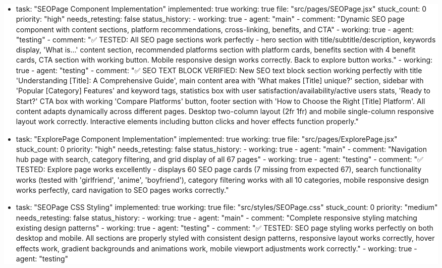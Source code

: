   - task: "SEOPage Component Implementation"
    implemented: true
    working: true
    file: "src/pages/SEOPage.jsx"
    stuck_count: 0
    priority: "high"
    needs_retesting: false
    status_history:
        - working: true
        - agent: "main"
        - comment: "Dynamic SEO page component with content sections, platform recommendations, cross-linking, benefits, and CTA"
        - working: true
        - agent: "testing"
        - comment: "✅ TESTED: All SEO page sections work perfectly - hero section with title/subtitle/description, keywords display, 'What is...' content section, recommended platforms section with platform cards, benefits section with 4 benefit cards, CTA section with working button. Mobile responsive design works correctly. Back to explore button works."
        - working: true
        - agent: "testing"
        - comment: "✅ SEO TEXT BLOCK VERIFIED: New SEO text block section working perfectly with title 'Understanding [Title]: A Comprehensive Guide', main content area with 'What makes [Title] unique?' section, sidebar with 'Popular [Category] Features' and keyword tags, statistics box with user satisfaction/availability/active users stats, 'Ready to Start?' CTA box with working 'Compare Platforms' button, footer section with 'How to Choose the Right [Title] Platform'. All content adapts dynamically across different pages. Desktop two-column layout (2fr 1fr) and mobile single-column responsive layout work correctly. Interactive elements including button clicks and hover effects function properly."
  
  - task: "ExplorePage Component Implementation"
    implemented: true
    working: true
    file: "src/pages/ExplorePage.jsx"
    stuck_count: 0
    priority: "high"
    needs_retesting: false
    status_history:
        - working: true
        - agent: "main"
        - comment: "Navigation hub page with search, category filtering, and grid display of all 67 pages"
        - working: true
        - agent: "testing"
        - comment: "✅ TESTED: Explore page works excellently - displays 60 SEO page cards (7 missing from expected 67), search functionality works (tested with 'girlfriend', 'anime', 'boyfriend'), category filtering works with all 10 categories, mobile responsive design works perfectly, card navigation to SEO pages works correctly."
  
  - task: "SEOPage CSS Styling"
    implemented: true
    working: true
    file: "src/styles/SEOPage.css"
    stuck_count: 0
    priority: "medium"
    needs_retesting: false
    status_history:
        - working: true
        - agent: "main"
        - comment: "Complete responsive styling matching existing design patterns"
        - working: true
        - agent: "testing"
        - comment: "✅ TESTED: SEO page styling works perfectly on both desktop and mobile. All sections are properly styled with consistent design patterns, responsive layout works correctly, hover effects work, gradient backgrounds and animations work, mobile viewport adjustments work correctly."
        - working: true
        - agent: "testing"